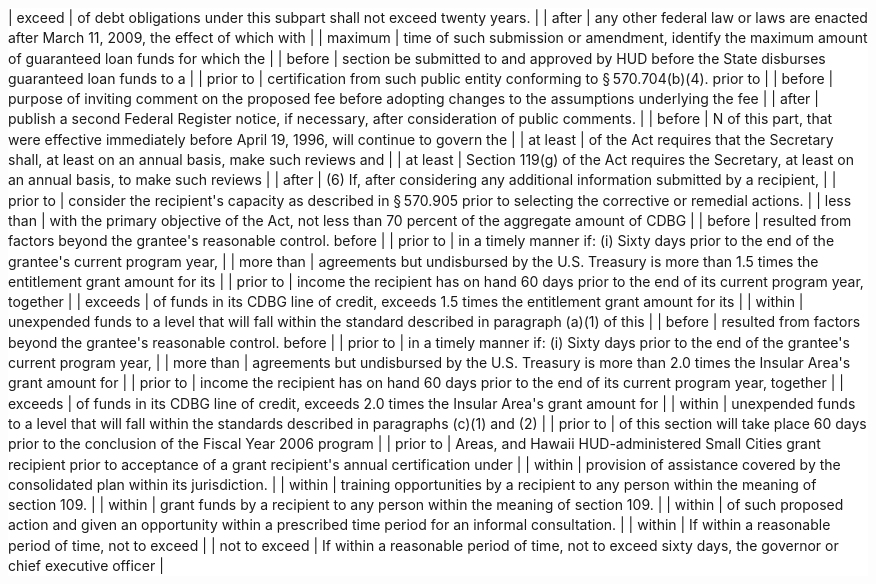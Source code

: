 | exceed        | of debt obligations under this subpart shall not exceed  twenty years.                                                                                         |
| after         | any other federal law or laws are enacted after March 11, 2009, the effect of which with                                                                       |
| maximum       | time of such submission or amendment, identify the maximum amount of guaranteed loan funds for which the                                                       |
| before        | section be submitted to and approved by HUD before the State disburses guaranteed loan funds to a                                                              |
| prior to      | certification from such public entity conforming to &#167;&#8201;570.704(b)(4). prior to                                                                       |
| before        | purpose of inviting comment on the proposed fee before adopting changes to the assumptions underlying the fee                                                  |
| after         | publish a second Federal Register notice, if necessary, after  consideration of public comments.                                                               |
| before        | N of this part, that were effective immediately before April 19, 1996, will continue to govern the                                                             |
| at least      | of the Act requires that the Secretary shall, at least on an annual basis, make such reviews and                                                               |
| at least      | Section 119(g) of the Act requires the Secretary,  at least on an annual basis, to make such reviews                                                           |
| after         | (6) If,  after considering any additional information submitted by a recipient,                                                                                |
| prior to      | consider the recipient's capacity as described in &#167;&#8201;570.905 prior to  selecting the corrective or remedial actions.                                 |
| less than     | with the primary objective of the Act, not less than 70 percent of the aggregate amount of CDBG                                                                |
| before        | resulted from factors beyond the grantee's reasonable control. before                                                                                          |
| prior to      | in a timely manner if: (i) Sixty days prior to the end of the grantee's current program year,                                                                  |
| more than     | agreements but undisbursed by the U.S. Treasury is more than 1.5 times the entitlement grant amount for its                                                    |
| prior to      | income the recipient has on hand 60 days prior to the end of its current program year, together                                                                |
| exceeds       | of funds in its CDBG line of credit, exceeds 1.5 times the entitlement grant amount for its                                                                    |
| within        | unexpended funds to a level that will fall within the standard described in paragraph (a)(1) of this                                                           |
| before        | resulted from factors beyond the grantee's reasonable control. before                                                                                          |
| prior to      | in a timely manner if: (i) Sixty days prior to the end of the grantee's current program year,                                                                  |
| more than     | agreements but undisbursed by the U.S. Treasury is more than 2.0 times the Insular Area's grant amount for                                                     |
| prior to      | income the recipient has on hand 60 days prior to the end of its current program year, together                                                                |
| exceeds       | of funds in its CDBG line of credit, exceeds 2.0 times the Insular Area's grant amount for                                                                     |
| within        | unexpended funds to a level that will fall within the standards described in paragraphs (c)(1) and (2)                                                         |
| prior to      | of this section will take place 60 days prior to the conclusion of the Fiscal Year 2006 program                                                                |
| prior to      | Areas, and Hawaii HUD-administered Small Cities grant recipient prior to acceptance of a grant recipient's annual certification under                          |
| within        | provision of assistance covered by the consolidated plan within  its jurisdiction.                                                                             |
| within        | training opportunities by a recipient to any person within  the meaning of section 109.                                                                        |
| within        | grant funds by a recipient to any person within  the meaning of section 109.                                                                                   |
| within        | of such proposed action and given an opportunity within  a prescribed time period for an informal consultation.                                                |
| within        | If  within a reasonable period of time, not to exceed                                                                                                          |
| not to exceed | If within a reasonable period of time,  not to exceed sixty days, the governor or chief executive officer                                                      |